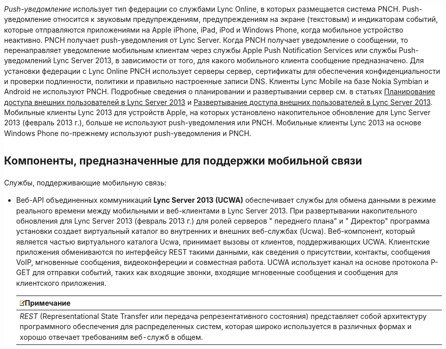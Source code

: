 <em>Push-уведомление</em> использует тип федерации со службами Lync Online, в которых размещается система PNCH. Push-уведомление относится к звуковым предупреждениям, предупреждениям на экране (текстовым) и индикаторам событий, которые отправляются приложениями на Apple iPhone, iPad, iPod и Windows Phone, когда мобильное устройство неактивно. PNCH получает push-уведомления от Lync Server. Когда PNCH получает уведомление о сообщении, то перенаправляет уведомление мобильным клиентам через службы Apple Push Notification Services или службы Push-уведомлений Lync Server 2013, в зависимости от того, для какого мобильного клиента сообщение предназначено. Для установки федерации с Lync Online PNCH использует серверы сервер, сертификаты для обеспечения конфиденциальности и проверки подлинности, политики и правильно настроенные записи DNS. Клиенты Lync Mobile на базе Nokia Symbian и Android не используют PNCH. Подробные сведения о планировании и развертывании сервер см. в статьях <a href="lync-server-2013-planning-for-external-user-access.md">Планирование доступа внешних пользователей в Lync Server 2013</a> и <a href="lync-server-2013-deploying-external-user-access.md">Развертывание доступа внешних пользователей в Lync Server 2013</a>.<br />
Мобильные клиенты Lync 2013 для устройств Apple, на которых установлено накопительное обновление для Lync Server 2013 (февраль 2013 г.), больше не используют push-уведомления или PNCH. Мобильные клиенты Lync 2013 на основе Windows Phone по-прежнему используют push-уведомления и PNCH.</td>
</tr>
</tbody>
</table>


## Компоненты, предназначенные для поддержки мобильной связи

Службы, поддерживающие мобильную связь:

  - Веб-API объединенных коммуникаций **Lync Server 2013 (UCWA)** обеспечивает службы для обмена данными в режиме реального времени между мобильными и веб-клиентами в Lync Server 2013. При развертывании накопительного обновления для Lync Server 2013 (февраль 2013 г.) для ролей серверов " переднего плана" и " Директор" программа установки создает виртуальный каталог во внутренних и внешних веб-службах (Ucwa). Веб-компонент, который является частью виртуального каталога Ucwa, принимает вызовы от клиентов, поддерживающих UCWA. Клиентские приложения обмениваются по интерфейсу REST такими данными, как сведения о присутствии, контакты, сообщения VoIP, мгновенные сообщения, видеоконфереции и совместная работа. UCWA использует канал на основе протокола P-GET для отправки событий, таких как входящие звонки, входящие мгновенные сообщения и сообщения для клиентского приложения.
    
    <table>
    <thead>
    <tr class="header">
    <th><img src="images/Gg398412.note(OCS.15).gif" title="note" alt="note" />Примечание</th>
    </tr>
    </thead>
    <tbody>
    <tr class="odd">
    <td><em>REST</em> (Representational State Transfer или передача репрезентативного состояния) представляет собой архитектуру программного обеспечения для распределенных систем, которая широко используется в различных формах и хорошо отвечает требованиям веб-служб в общем.</td>
    </tr>
    </tbody>
    </table>
